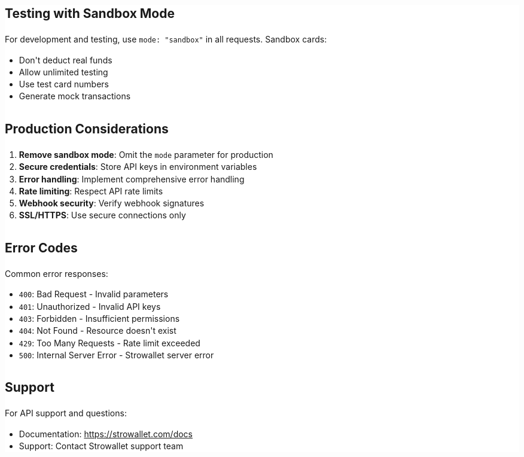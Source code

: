 ## Testing with Sandbox Mode

For development and testing, use `mode: "sandbox"` in all requests. Sandbox cards:
- Don't deduct real funds
- Allow unlimited testing
- Use test card numbers
- Generate mock transactions

## Production Considerations

1. **Remove sandbox mode**: Omit the `mode` parameter for production
2. **Secure credentials**: Store API keys in environment variables
3. **Error handling**: Implement comprehensive error handling
4. **Rate limiting**: Respect API rate limits
5. **Webhook security**: Verify webhook signatures
6. **SSL/HTTPS**: Use secure connections only

## Error Codes

Common error responses:

- `400`: Bad Request - Invalid parameters
- `401`: Unauthorized - Invalid API keys
- `403`: Forbidden - Insufficient permissions
- `404`: Not Found - Resource doesn't exist
- `429`: Too Many Requests - Rate limit exceeded
- `500`: Internal Server Error - Strowallet server error

## Support

For API support and questions:
- Documentation: https://strowallet.com/docs
- Support: Contact Strowallet support team
